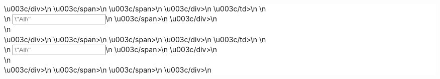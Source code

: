 <div data-min=\"0\" data-max=\"42\">\u003c/div>\n      <span style=\"float: left;\">\u003c/span>\n      <span style=\"float: right;\">\u003c/span>\n    \u003c/div>\n  \u003c/td>\n  <td data-type=\"number\" style=\"vertical-align: top;\">\n    <div class=\"form-group has-feedback\" style=\"margin-bottom: auto;\">\n      <input type=\"search\" placeholder=\"All\" class=\"form-control\" style=\"width: 100%;\"/>\n      <span class=\"glyphicon glyphicon-remove-circle form-control-feedback\">\u003c/span>\n    \u003c/div>\n    <div style=\"display: none; position: absolute; width: 200px;\">\n      <div data-min=\"1\" data-max=\"42\" data-scale=\"1\">\u003c/div>\n      <span style=\"float: left;\">\u003c/span>\n      <span style=\"float: right;\">\u003c/span>\n    \u003c/div>\n  \u003c/td>\n  <td data-type=\"number\" style=\"vertical-align: top;\">\n    <div class=\"form-group has-feedback\" style=\"margin-bottom: auto;\">\n      <input type=\"search\" placeholder=\"All\" class=\"form-control\" style=\"width: 100%;\"/>\n      <span class=\"glyphicon glyphicon-remove-circle form-control-feedback\">\u003c/span>\n    \u003c/div>\n    <div style=\"display: none; position: absolute; width: 200px;\">\n      <div data-min=\"1\" data-max=\"42\" data-scale=\"1\">\u003c/div>\n      <span style=\"float: left;\">\u003c/span>\n      <span style=\"float: right;\">\u003c/span>\n    \u003c/div>\n